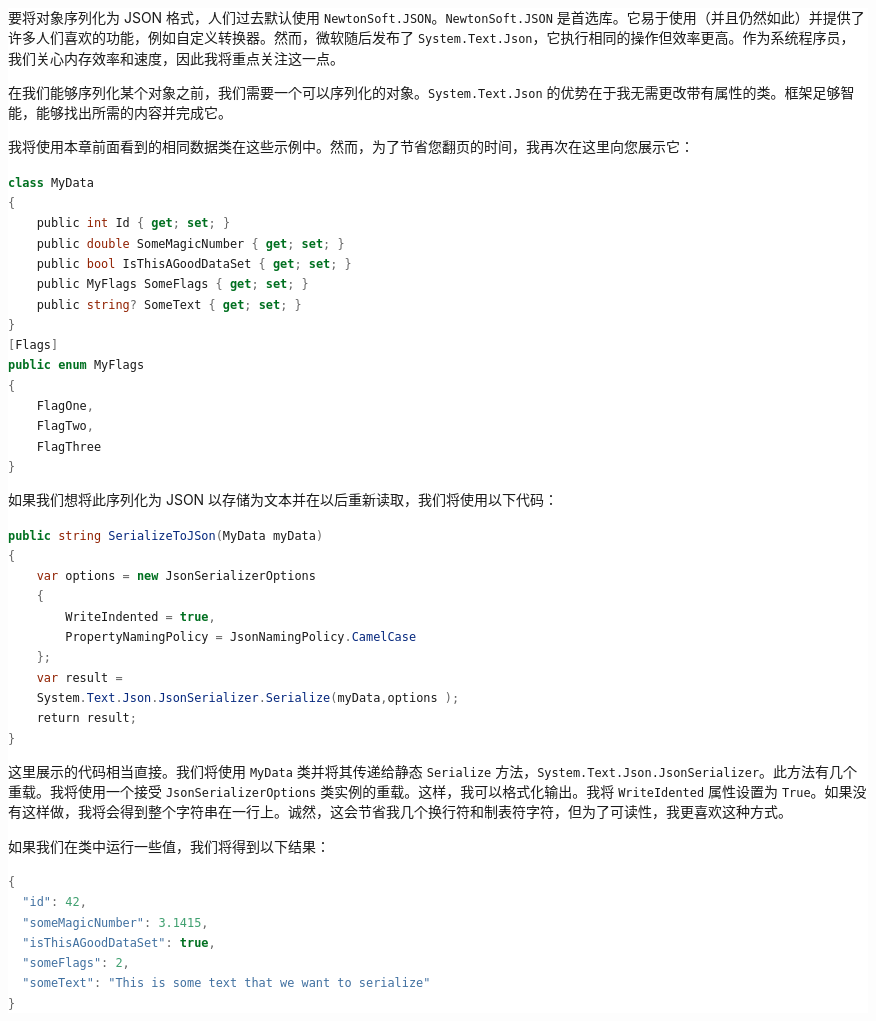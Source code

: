 要将对象序列化为 JSON 格式，人们过去默认使用 `NewtonSoft.JSON`。`NewtonSoft.JSON` 是首选库。它易于使用（并且仍然如此）并提供了许多人们喜欢的功能，例如自定义转换器。然而，微软随后发布了 `System.Text.Json`，它执行相同的操作但效率更高。作为系统程序员，我们关心内存效率和速度，因此我将重点关注这一点。

在我们能够序列化某个对象之前，我们需要一个可以序列化的对象。`System.Text.Json` 的优势在于我无需更改带有属性的类。框架足够智能，能够找出所需的内容并完成它。

我将使用本章前面看到的相同数据类在这些示例中。然而，为了节省您翻页的时间，我再次在这里向您展示它：

```cs
class MyData
{
    public int Id { get; set; }
    public double SomeMagicNumber { get; set; }
    public bool IsThisAGoodDataSet { get; set; }
    public MyFlags SomeFlags { get; set; }
    public string? SomeText { get; set; }
}
[Flags]
public enum MyFlags
{
    FlagOne,
    FlagTwo,
    FlagThree
}
```

如果我们想将此序列化为 JSON 以存储为文本并在以后重新读取，我们将使用以下代码：

```cs
public string SerializeToJSon(MyData myData)
{
    var options = new JsonSerializerOptions
    {
        WriteIndented = true,
        PropertyNamingPolicy = JsonNamingPolicy.CamelCase
    };
    var result =
    System.Text.Json.JsonSerializer.Serialize(myData,options );
    return result;
}
```

这里展示的代码相当直接。我们将使用 `MyData` 类并将其传递给静态 `Serialize` 方法，`System.Text.Json.JsonSerializer`。此方法有几个重载。我将使用一个接受 `JsonSerializerOptions` 类实例的重载。这样，我可以格式化输出。我将 `WriteIdented` 属性设置为 `True`。如果没有这样做，我将会得到整个字符串在一行上。诚然，这会节省我几个换行符和制表符字符，但为了可读性，我更喜欢这种方式。

如果我们在类中运行一些值，我们将得到以下结果：

```cs
{
  "id": 42,
  "someMagicNumber": 3.1415,
  "isThisAGoodDataSet": true,
  "someFlags": 2,
  "someText": "This is some text that we want to serialize"
}
```
